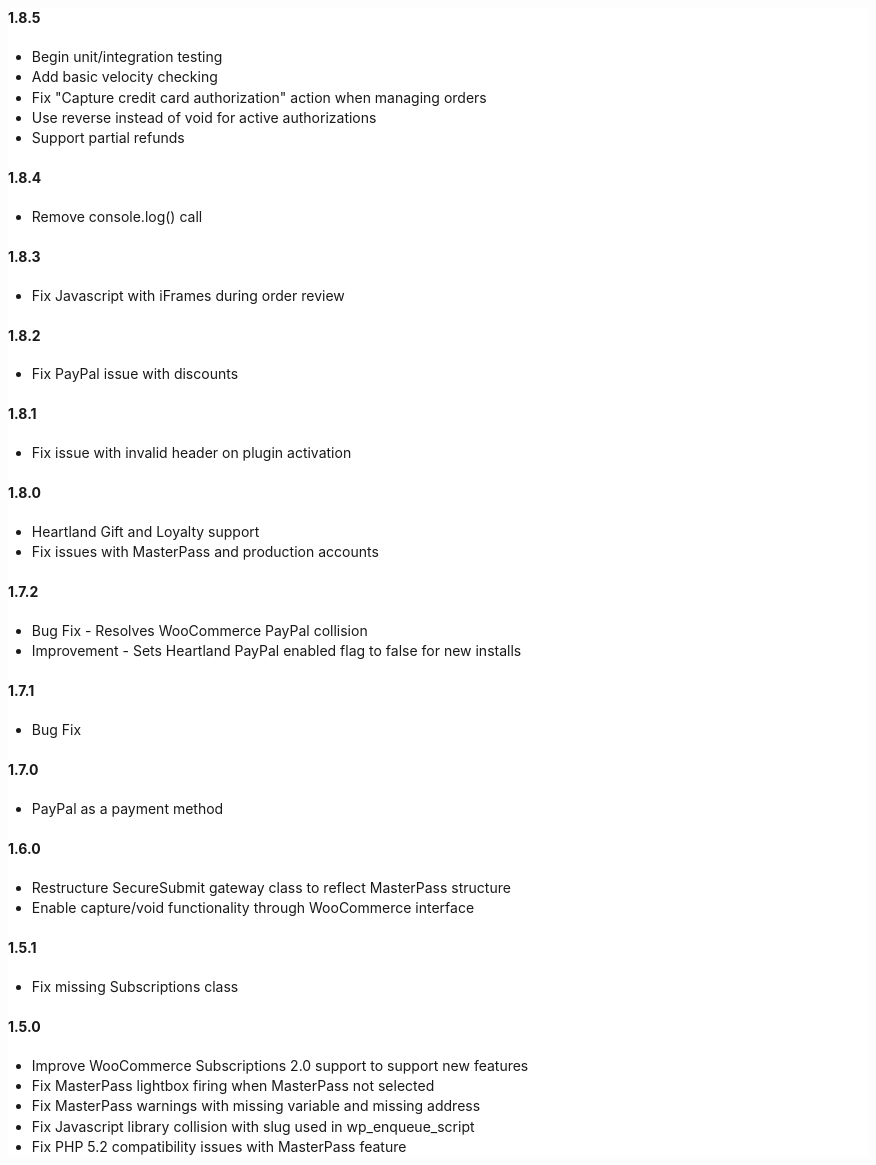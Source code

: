 #### 1.8.5

* Begin unit/integration testing
* Add basic velocity checking
* Fix "Capture credit card authorization" action when managing orders
* Use reverse instead of void for active authorizations
* Support partial refunds

#### 1.8.4

* Remove console.log() call

#### 1.8.3

* Fix Javascript with iFrames during order review

#### 1.8.2

* Fix PayPal issue with discounts

#### 1.8.1

* Fix issue with invalid header on plugin activation

#### 1.8.0

* Heartland Gift and Loyalty support
* Fix issues with MasterPass and production accounts

#### 1.7.2

* Bug Fix - Resolves WooCommerce PayPal collision
* Improvement - Sets Heartland PayPal enabled flag to false for new installs

#### 1.7.1

* Bug Fix

#### 1.7.0

* PayPal as a payment method

#### 1.6.0

* Restructure SecureSubmit gateway class to reflect MasterPass structure
* Enable capture/void functionality through WooCommerce interface

#### 1.5.1

* Fix missing Subscriptions class

#### 1.5.0

* Improve WooCommerce Subscriptions 2.0 support to support new features
* Fix MasterPass lightbox firing when MasterPass not selected
* Fix MasterPass warnings with missing variable and missing address
* Fix Javascript library collision with slug used in wp_enqueue_script
* Fix PHP 5.2 compatibility issues with MasterPass feature

